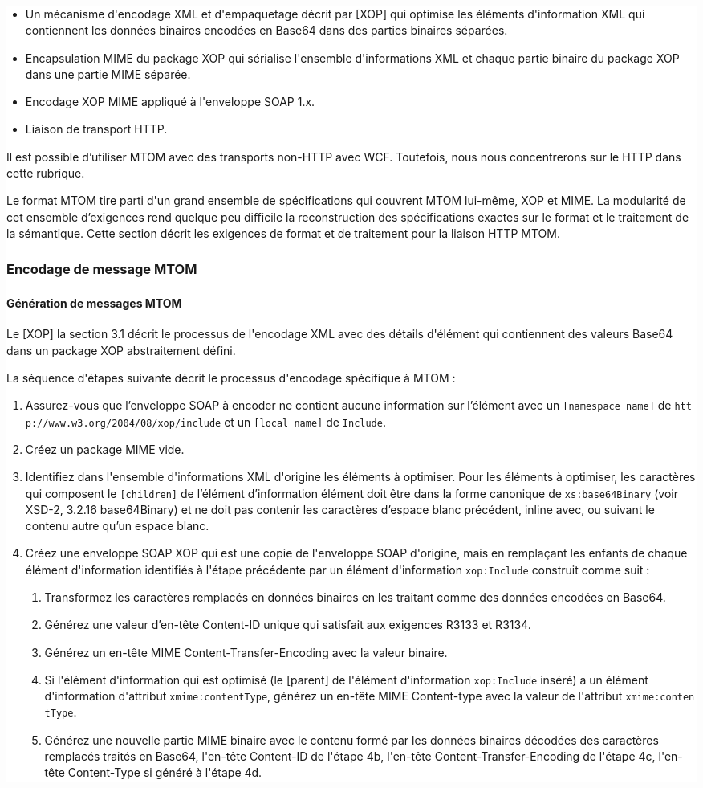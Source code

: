 - Un mécanisme d'encodage XML et d'empaquetage décrit par [XOP] qui optimise les éléments d'information XML qui contiennent les données binaires encodées en Base64 dans des parties binaires séparées.

- Encapsulation MIME du package XOP qui sérialise l'ensemble d'informations XML et chaque partie binaire du package XOP dans une partie MIME séparée.

- Encodage XOP MIME appliqué à l'enveloppe SOAP 1.x.

- Liaison de transport HTTP.

Il est possible d’utiliser MTOM avec des transports non-HTTP avec WCF. Toutefois, nous nous concentrerons sur le HTTP dans cette rubrique.

Le format MTOM tire parti d'un grand ensemble de spécifications qui couvrent MTOM lui-même, XOP et MIME. La modularité de cet ensemble d’exigences rend quelque peu difficile la reconstruction des spécifications exactes sur le format et le traitement de la sémantique. Cette section décrit les exigences de format et de traitement pour la liaison HTTP MTOM.

### <a name="mtom-message-encoding"></a>Encodage de message MTOM

#### <a name="generating-mtom-messages"></a>Génération de messages MTOM
Le [XOP] la section 3.1 décrit le processus de l'encodage XML avec des détails d'élément qui contiennent des valeurs Base64 dans un package XOP abstraitement défini.

La séquence d'étapes suivante décrit le processus d'encodage spécifique à MTOM :

1. Assurez-vous que l’enveloppe SOAP à encoder ne contient aucune information sur l’élément avec un `[namespace name]` de `http://www.w3.org/2004/08/xop/include` et un `[local name]` de `Include`.

2. Créez un package MIME vide.

3. Identifiez dans l'ensemble d'informations XML d'origine les éléments à optimiser. Pour les éléments à optimiser, les caractères qui composent le `[children]` de l’élément d’information élément doit être dans la forme canonique de `xs:base64Binary` (voir XSD-2, 3.2.16 base64Binary) et ne doit pas contenir les caractères d’espace blanc précédent, inline avec, ou suivant le contenu autre qu’un espace blanc.

4. Créez une enveloppe SOAP XOP qui est une copie de l'enveloppe SOAP d'origine, mais en remplaçant les enfants de chaque élément d'information identifiés à l'étape précédente par un élément d'information `xop:Include` construit comme suit :

    1. Transformez les caractères remplacés en données binaires en les traitant comme des données encodées en Base64.

    2. Générez une valeur d’en-tête Content-ID unique qui satisfait aux exigences R3133 et R3134.

    3. Générez un en-tête MIME Content-Transfer-Encoding avec la valeur binaire.

    4. Si l'élément d'information qui est optimisé (le [parent] de l'élément d'information `xop:Include` inséré) a un élément d'information d'attribut `xmime:contentType`, générez un en-tête MIME Content-type avec la valeur de l'attribut `xmime:contentType`.

    5. Générez une nouvelle partie MIME binaire avec le contenu formé par les données binaires décodées des caractères remplacés traités en Base64, l'en-tête Content-ID de l'étape 4b, l'en-tête Content-Transfer-Encoding de l'étape 4c, l'en-tête Content-Type si généré à l'étape 4d.

